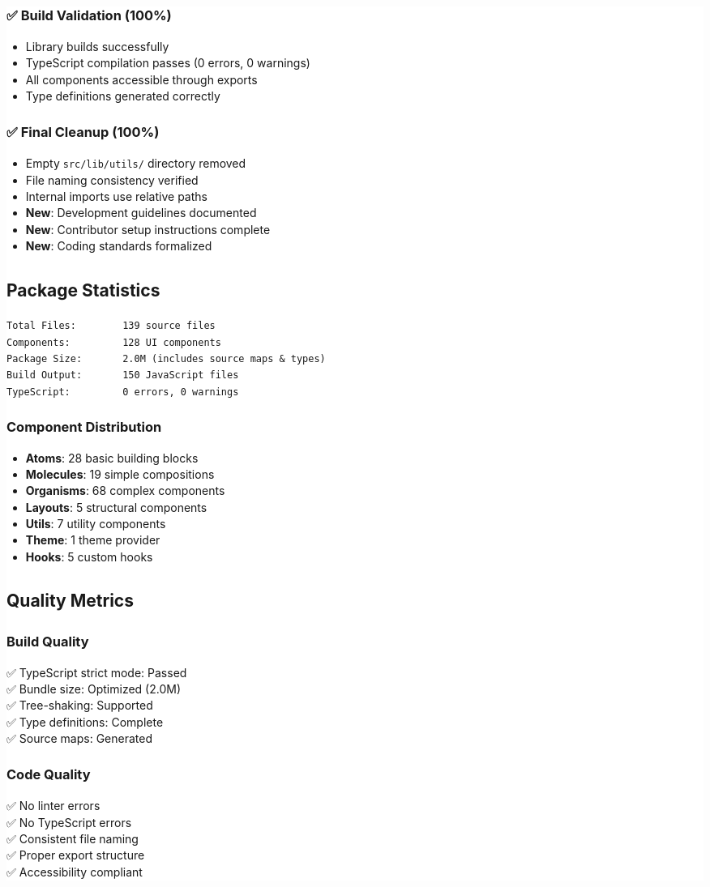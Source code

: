### ✅ Build Validation (100%)

- Library builds successfully
- TypeScript compilation passes (0 errors, 0 warnings)
- All components accessible through exports
- Type definitions generated correctly

### ✅ Final Cleanup (100%)

- Empty `src/lib/utils/` directory removed
- File naming consistency verified
- Internal imports use relative paths
- **New**: Development guidelines documented
- **New**: Contributor setup instructions complete
- **New**: Coding standards formalized

## Package Statistics

```
Total Files:        139 source files
Components:         128 UI components
Package Size:       2.0M (includes source maps & types)
Build Output:       150 JavaScript files
TypeScript:         0 errors, 0 warnings
```

### Component Distribution

- **Atoms**: 28 basic building blocks
- **Molecules**: 19 simple compositions
- **Organisms**: 68 complex components
- **Layouts**: 5 structural components
- **Utils**: 7 utility components
- **Theme**: 1 theme provider
- **Hooks**: 5 custom hooks

## Quality Metrics

### Build Quality

✅ TypeScript strict mode: Passed  
✅ Bundle size: Optimized (2.0M)  
✅ Tree-shaking: Supported  
✅ Type definitions: Complete  
✅ Source maps: Generated

### Code Quality

✅ No linter errors  
✅ No TypeScript errors  
✅ Consistent file naming  
✅ Proper export structure  
✅ Accessibility compliant
